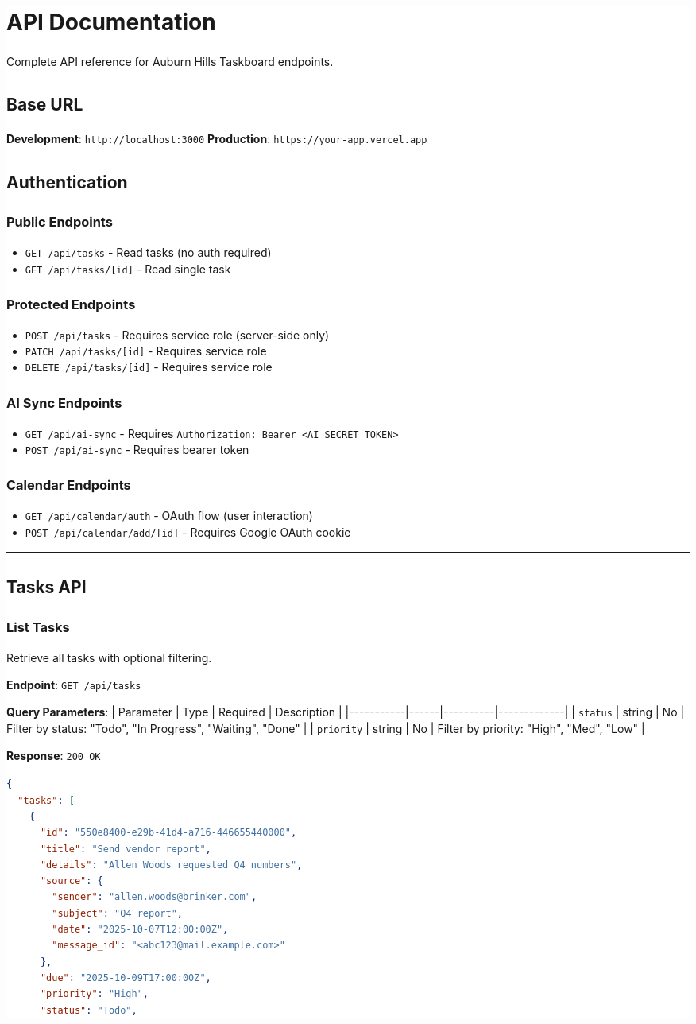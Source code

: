 # API Documentation

Complete API reference for Auburn Hills Taskboard endpoints.

## Base URL

**Development**: `http://localhost:3000`
**Production**: `https://your-app.vercel.app`

## Authentication

### Public Endpoints
- `GET /api/tasks` - Read tasks (no auth required)
- `GET /api/tasks/[id]` - Read single task

### Protected Endpoints
- `POST /api/tasks` - Requires service role (server-side only)
- `PATCH /api/tasks/[id]` - Requires service role
- `DELETE /api/tasks/[id]` - Requires service role

### AI Sync Endpoints
- `GET /api/ai-sync` - Requires `Authorization: Bearer <AI_SECRET_TOKEN>`
- `POST /api/ai-sync` - Requires bearer token

### Calendar Endpoints
- `GET /api/calendar/auth` - OAuth flow (user interaction)
- `POST /api/calendar/add/[id]` - Requires Google OAuth cookie

---

## Tasks API

### List Tasks

Retrieve all tasks with optional filtering.

**Endpoint**: `GET /api/tasks`

**Query Parameters**:
| Parameter | Type | Required | Description |
|-----------|------|----------|-------------|
| `status` | string | No | Filter by status: "Todo", "In Progress", "Waiting", "Done" |
| `priority` | string | No | Filter by priority: "High", "Med", "Low" |

**Response**: `200 OK`
```json
{
  "tasks": [
    {
      "id": "550e8400-e29b-41d4-a716-446655440000",
      "title": "Send vendor report",
      "details": "Allen Woods requested Q4 numbers",
      "source": {
        "sender": "allen.woods@brinker.com",
        "subject": "Q4 report",
        "date": "2025-10-07T12:00:00Z",
        "message_id": "<abc123@mail.example.com>"
      },
      "due": "2025-10-09T17:00:00Z",
      "priority": "High",
      "status": "Todo",
```
